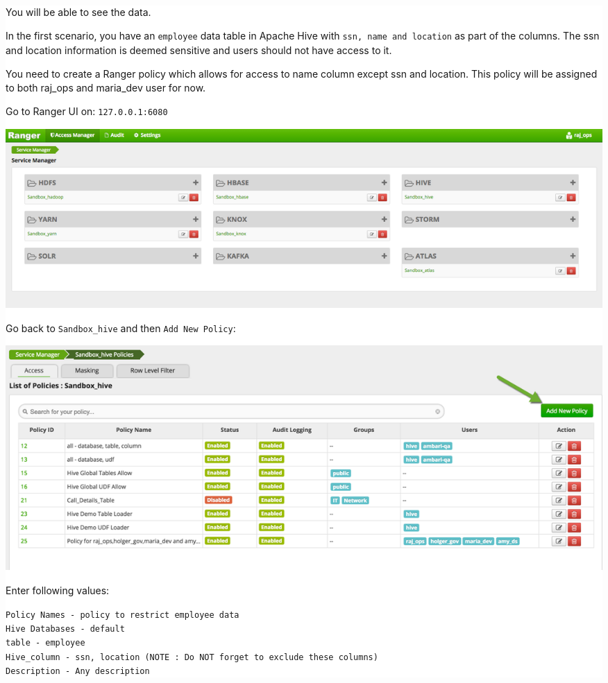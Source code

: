 You will be able to see the data.

In the first scenario, you have an `employee` data table in Apache Hive with `ssn, name and location` as part of the columns. The ssn and location information is deemed sensitive and users should not have access to it.

You need to create a Ranger policy which allows for access to name column except ssn and location. This policy will be assigned to both raj_ops and maria_dev user for now.

Go to Ranger UI on:
`127.0.0.1:6080`

![ranger_homepage_rajops](assets/ranger_homepage_rajops.png)

Go back to `Sandbox_hive` and then `Add New Policy`:

![new_sandbox_hive_policies](assets/new_sandbox_hive_policies.png)

Enter following values:

~~~
Policy Names - policy to restrict employee data
Hive Databases - default
table - employee
Hive_column - ssn, location (NOTE : Do NOT forget to exclude these columns)
Description - Any description
~~~
